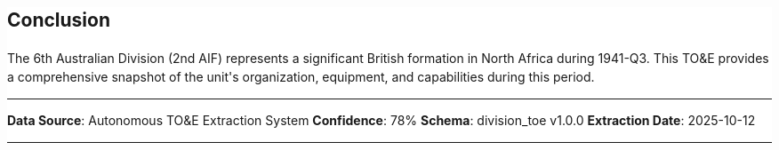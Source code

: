 ## Conclusion

The 6th Australian Division (2nd AIF) represents a significant British formation in North Africa during 1941-Q3. This TO&E provides a comprehensive snapshot of the unit's organization, equipment, and capabilities during this period.

---

**Data Source**: Autonomous TO&E Extraction System
**Confidence**: 78%
**Schema**: division_toe v1.0.0
**Extraction Date**: 2025-10-12

---
